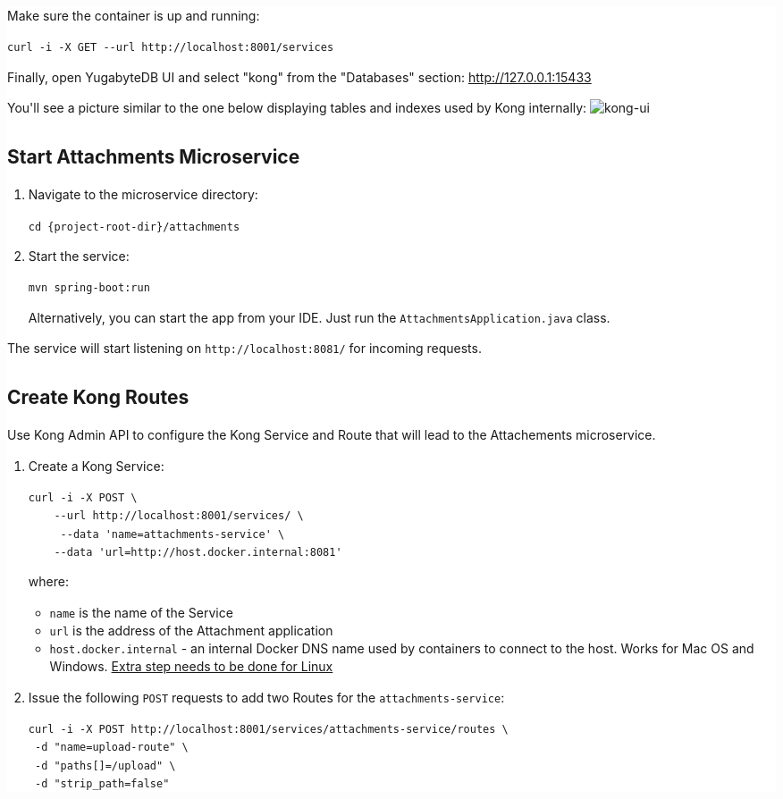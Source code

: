 Make sure the container is up and running:
```shell
curl -i -X GET --url http://localhost:8001/services
```

Finally, open YugabyteDB UI and select "kong" from the "Databases" section:
http://127.0.0.1:15433

You'll see a picture similar to the one below displaying tables and indexes used by Kong internally:
![kong-ui](https://github.com/YugabyteDB-Samples/geo-distributed-messenger/assets/1537233/00108b76-66a9-4457-9442-f7ecc71acb3c)


## Start Attachments Microservice

1. Navigate to the microservice directory:
    ```shell
    cd {project-root-dir}/attachments 
    ```

2. Start the service:
    ```shell
    mvn spring-boot:run
    ```
    Alternatively, you can start the app from your IDE. Just run the `AttachmentsApplication.java` class.

The service will start listening on `http://localhost:8081/` for incoming requests.

## Create Kong Routes

Use Kong Admin API to configure the Kong Service and Route that will lead to the Attachements microservice.

1. Create a Kong Service:
    ```shell
    curl -i -X POST \
        --url http://localhost:8001/services/ \
         --data 'name=attachments-service' \
        --data 'url=http://host.docker.internal:8081'
    ```


    where:
    * `name` is the name of the Service
    * `url` is the address of the Attachment application
    * `host.docker.internal` - an internal Docker DNS name used by containers to connect to the host. Works for Mac OS and Windows. [Extra step needs to be done for Linux](https://stackoverflow.com/questions/24319662/from-inside-of-a-docker-container-how-do-i-connect-to-the-localhost-of-the-mach)

2. Issue the following `POST` requests to add two Routes for the `attachments-service`:
    ```shell
    curl -i -X POST http://localhost:8001/services/attachments-service/routes \
     -d "name=upload-route" \
     -d "paths[]=/upload" \
     -d "strip_path=false"
